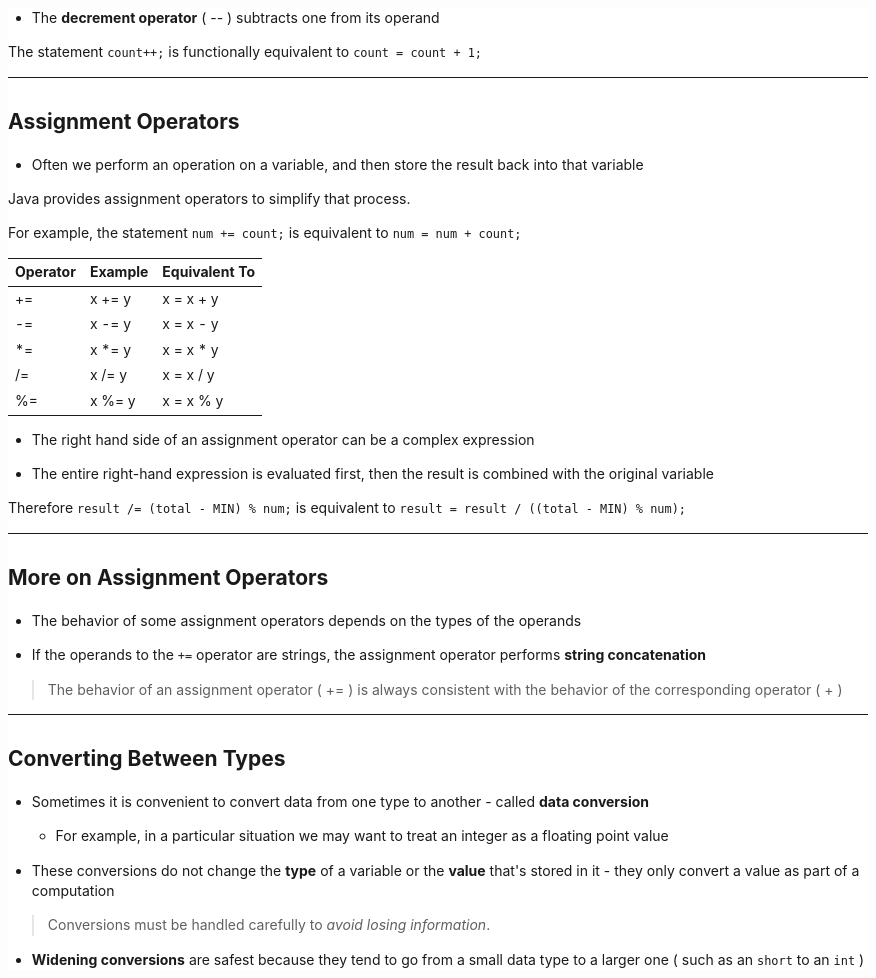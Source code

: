 + The **decrement operator** ( -- ) subtracts one from its operand

The statement `count++;` is functionally equivalent to `count = count + 1;`

---

## Assignment Operators

+ Often we perform an operation on a variable, and then store the result back into that variable

Java provides assignment operators to simplify that process.

For example, the statement `num += count;` is equivalent to `num = num + count;`

Operator | Example | Equivalent To
---------|---------|---------------
+= | x += y | x = x + y
-= | x -= y | x = x - y
\*= | x \*= y | x = x * y
/= | x /= y | x = x / y
%= | x %= y | x = x % y

+ The right hand side of an assignment operator can be a complex expression

+ The entire right-hand expression is evaluated first, then the result is combined with the original variable

Therefore `result /= (total - MIN) % num;` is equivalent to `result = result / ((total - MIN) % num);`

---

## More on Assignment Operators

+ The behavior of some assignment operators depends on the types of the operands

+ If the operands to the `+=` operator are strings, the assignment operator performs **string concatenation**

> The behavior of an assignment operator ( += ) is always consistent with the behavior of the corresponding operator ( + )

---

## Converting Between Types

+ Sometimes it is convenient to convert data from one type to another - called **data conversion**
  + For example, in a particular situation we may want to treat an integer as a floating point value

+ These conversions do not change the **type** of a variable or the **value** that's stored in it - they only convert a value as part of a computation

> Conversions must be handled carefully to *avoid losing information*.

+ **Widening conversions** are safest because they tend to go from a small data type to a larger one ( such as an `short` to an `int` )
